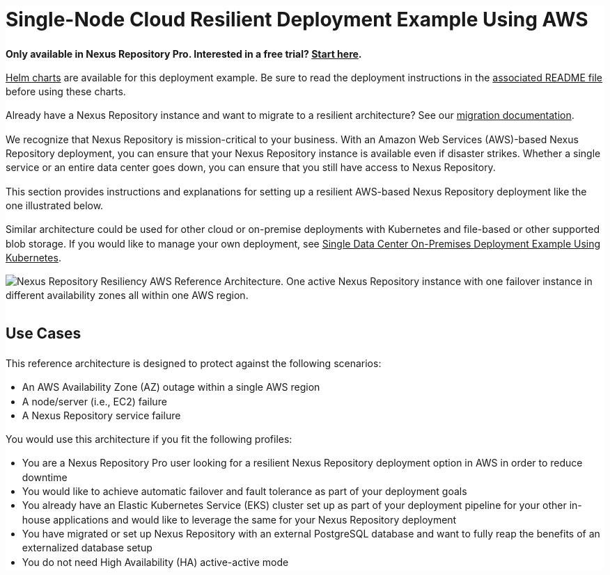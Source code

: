 # Single-Node Cloud Resilient Deployment Example Using AWS

 

 

 

**Only available in Nexus Repository Pro. Interested in a free trial? [Start here](https://www.sonatype.com/products/repository-pro/trial).**

 

[Helm charts](https://github.com/sonatype/nxrm3-helm-repository/tree/main/nxrm-aws-resiliency) are available for this deployment example. Be sure to read the deployment instructions in the [associated README file](https://github.com/sonatype/nxrm3-helm-repository/blob/main/nxrm-aws-resiliency/README.md) before using these charts.

Already have a Nexus Repository instance and want to migrate to a resilient architecture? See our [migration documentation](https://help.sonatype.com/repomanager3/installation-and-upgrades/migrating-an-existing-nexus-repository-instance-to-a-resiliency-architecture).

We recognize that Nexus Repository is mission-critical to your business. With an Amazon Web Services  (AWS)-based Nexus Repository deployment, you can ensure that your Nexus  Repository instance is available even if disaster strikes. Whether a  single service or an entire data center goes down, you can ensure that  you still have access to Nexus Repository.

This section provides  instructions and explanations for setting up a resilient AWS-based Nexus Repository deployment like the one illustrated below.

 

Similar architecture could be used for other cloud or on-premise deployments with Kubernetes and  file-based or other supported blob storage. If you would like to manage  your own deployment, see [Single Data Center On-Premises Deployment Example Using Kubernetes](https://help.sonatype.com/repomanager3/planning-your-implementation/resiliency-and-high-availability/single-data-center-on-premises-deployment-example-using-kubernetes).



![Nexus Repository Resiliency AWS Reference Architecture. One active Nexus Repository instance with one failover instance in different availability zones all within one AWS region.](https://help.sonatype.com/repomanager3/files/82215162/87198593/1/1633375844938/Active+diagram_w_o_+EFS+%281%29.png)

## Use Cases

This reference architecture is designed to protect against the following scenarios:

- An AWS Availability Zone (AZ) outage within a single AWS region
- A node/server (i.e., EC2) failure
- A Nexus Repository service failure

You would use this architecture if you fit the following profiles:

- You are a Nexus Repository Pro user looking for a resilient Nexus Repository deployment option in AWS in order to reduce downtime
- You would like to achieve automatic failover and fault tolerance as part of your deployment goals
- You already have an Elastic Kubernetes Service (EKS) cluster set up as part of your deployment pipeline for your other in-house applications and  would like to leverage the same for your Nexus Repository deployment
- You have migrated or set up Nexus Repository with an external PostgreSQL  database and want to fully reap the benefits of an externalized database setup
- You do not need High Availability (HA) active-active mode
